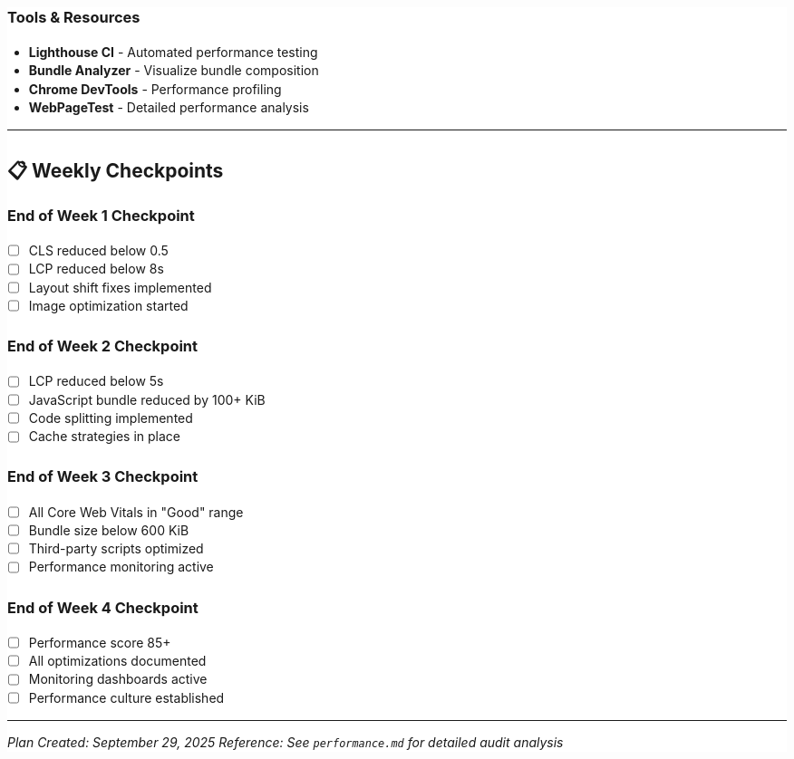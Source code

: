 ### Tools & Resources
- **Lighthouse CI** - Automated performance testing
- **Bundle Analyzer** - Visualize bundle composition
- **Chrome DevTools** - Performance profiling
- **WebPageTest** - Detailed performance analysis

---

## 📋 Weekly Checkpoints

### End of Week 1 Checkpoint
- [ ] CLS reduced below 0.5
- [ ] LCP reduced below 8s
- [ ] Layout shift fixes implemented
- [ ] Image optimization started

### End of Week 2 Checkpoint
- [ ] LCP reduced below 5s
- [ ] JavaScript bundle reduced by 100+ KiB
- [ ] Code splitting implemented
- [ ] Cache strategies in place

### End of Week 3 Checkpoint
- [ ] All Core Web Vitals in "Good" range
- [ ] Bundle size below 600 KiB
- [ ] Third-party scripts optimized
- [ ] Performance monitoring active

### End of Week 4 Checkpoint
- [ ] Performance score 85+
- [ ] All optimizations documented
- [ ] Monitoring dashboards active
- [ ] Performance culture established

---

*Plan Created: September 29, 2025*
*Reference: See `performance.md` for detailed audit analysis*